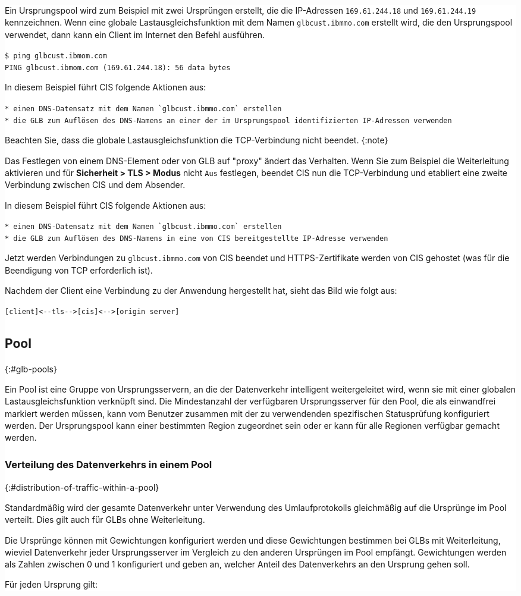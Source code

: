 Ein Ursprungspool wird zum Beispiel mit zwei Ursprüngen erstellt, die die IP-Adressen `169.61.244.18` und `169.61.244.19` kennzeichnen. Wenn eine globale Lastausgleichsfunktion mit dem  Namen `glbcust.ibmmo.com` erstellt wird, die den Ursprungspool verwendet, dann kann ein Client im Internet den Befehl ausführen. 
```
$ ping glbcust.ibmom.com
PING glbcust.ibmom.com (169.61.244.18): 56 data bytes
```
In diesem Beispiel führt CIS folgende Aktionen aus:

    * einen DNS-Datensatz mit dem Namen `glbcust.ibmmo.com` erstellen
    * die GLB zum Auflösen des DNS-Namens an einer der im Ursprungspool identifizierten IP-Adressen verwenden

Beachten Sie, dass die globale Lastausgleichsfunktion die TCP-Verbindung nicht beendet.
{:note}

Das Festlegen von einem DNS-Element oder von GLB auf "proxy" ändert das Verhalten.
Wenn Sie zum Beispiel die Weiterleitung aktivieren und für **Sicherheit > TLS > Modus** nicht `Aus` festlegen, beendet CIS nun die TCP-Verbindung und etabliert eine zweite Verbindung zwischen CIS und dem Absender. 

In diesem Beispiel führt CIS folgende Aktionen aus:

    * einen DNS-Datensatz mit dem Namen `glbcust.ibmmo.com` erstellen
    * die GLB zum Auflösen des DNS-Namens in eine von CIS bereitgestellte IP-Adresse verwenden
    
Jetzt werden Verbindungen zu `glbcust.ibmmo.com` von CIS beendet und HTTPS-Zertifikate werden von CIS gehostet (was für die Beendigung von TCP erforderlich ist). 

Nachdem der Client eine Verbindung zu der Anwendung hergestellt hat, sieht das Bild wie folgt aus:

`[client]<--tls-->[cis]<-->[origin server]`

## Pool
{:#glb-pools}

Ein Pool ist eine Gruppe von Ursprungsservern, an die der Datenverkehr intelligent weitergeleitet wird, wenn sie mit einer globalen Lastausgleichsfunktion verknüpft sind. Die Mindestanzahl der verfügbaren Ursprungsserver für den Pool, die als einwandfrei markiert werden müssen, kann vom Benutzer zusammen mit der zu verwendenden spezifischen Statusprüfung konfiguriert werden. Der Ursprungspool kann einer bestimmten Region zugeordnet sein oder er kann für alle Regionen verfügbar gemacht werden.

### Verteilung des Datenverkehrs in einem Pool
{:#distribution-of-traffic-within-a-pool}

Standardmäßig wird der gesamte Datenverkehr unter Verwendung des Umlaufprotokolls gleichmäßig auf die Ursprünge im Pool verteilt. Dies gilt auch für GLBs ohne Weiterleitung.

Die Ursprünge können mit Gewichtungen konfiguriert werden und diese Gewichtungen bestimmen bei GLBs mit Weiterleitung, wieviel Datenverkehr jeder Ursprungsserver im Vergleich zu den anderen Ursprüngen im Pool empfängt. Gewichtungen werden als Zahlen zwischen 0 und 1 konfiguriert und geben an, welcher Anteil des Datenverkehrs an den Ursprung gehen soll. 

Für jeden Ursprung gilt:  
